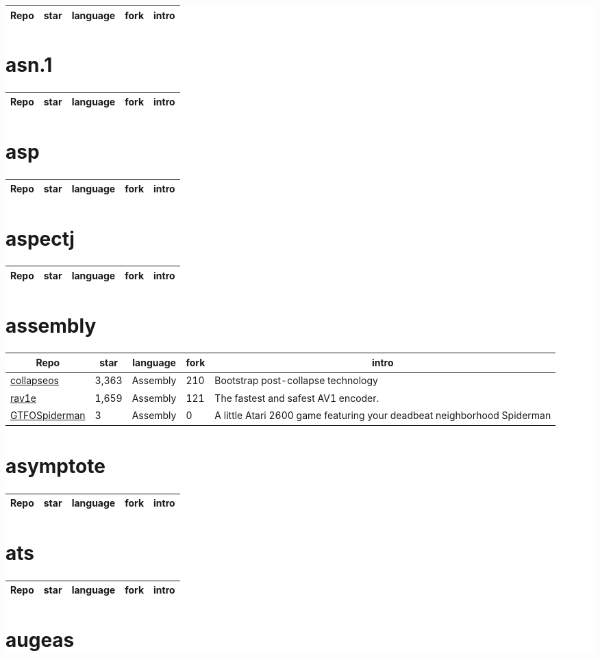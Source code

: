 Repo|star|language|fork|intro
-|-|-|-|-



# asn.1

Repo|star|language|fork|intro
-|-|-|-|-



# asp

Repo|star|language|fork|intro
-|-|-|-|-



# aspectj

Repo|star|language|fork|intro
-|-|-|-|-



# assembly

Repo|star|language|fork|intro
-|-|-|-|-
[collapseos](https://github.com/hsoft/collapseos)|3,363|Assembly|210|Bootstrap post-collapse technology
[rav1e](https://github.com/xiph/rav1e)|1,659|Assembly|121|The fastest and safest AV1 encoder.
[GTFOSpiderman](https://github.com/werdnanoslen/GTFOSpiderman)|3|Assembly|0|A little Atari 2600 game featuring your deadbeat neighborhood Spiderman


# asymptote

Repo|star|language|fork|intro
-|-|-|-|-



# ats

Repo|star|language|fork|intro
-|-|-|-|-



# augeas
